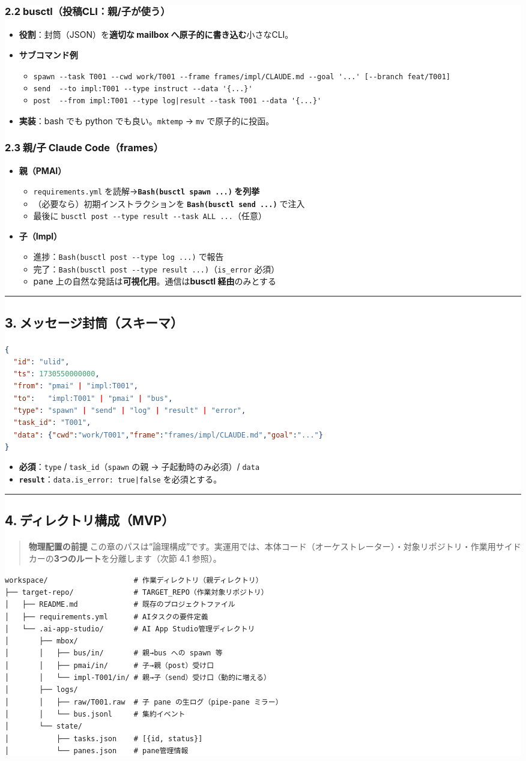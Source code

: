 ### 2.2 busctl（投稿CLI：親/子が使う）

* **役割**：封筒（JSON）を**適切な mailbox へ原子的に書き込む**小さなCLI。
* **サブコマンド例**

  * `spawn --task T001 --cwd work/T001 --frame frames/impl/CLAUDE.md --goal '...' [--branch feat/T001]`
  * `send  --to impl:T001 --type instruct --data '{...}'`
  * `post  --from impl:T001 --type log|result --task T001 --data '{...}'`
* **実装**：bash でも python でも良い。`mktemp` → `mv` で原子的に投函。

### 2.3 親/子 Claude Code（frames）

* **親（PMAI）**

  * `requirements.yml` を読解→**`Bash(busctl spawn ...)` を列挙**
  * （必要なら）初期インストラクションを **`Bash(busctl send ...)`** で注入
  * 最後に `busctl post --type result --task ALL ...`（任意）
* **子（Impl）**

  * 進捗：`Bash(busctl post --type log ...)` で報告
  * 完了：`Bash(busctl post --type result ...)`（`is_error` 必須）
  * pane 上の自然な発話は**可視化用**。通信は**busctl 経由**のみとする

---

## 3. メッセージ封筒（スキーマ）

```json
{
  "id": "ulid",
  "ts": 1730550000000,
  "from": "pmai" | "impl:T001",
  "to":   "impl:T001" | "pmai" | "bus",
  "type": "spawn" | "send" | "log" | "result" | "error",
  "task_id": "T001",
  "data": {"cwd":"work/T001","frame":"frames/impl/CLAUDE.md","goal":"..."}
}
```

* **必須**：`type` / `task_id`（`spawn` の親 → 子起動時のみ必須）/ `data`
* **`result`**：`data.is_error: true|false` を必須とする。

---

## 4. ディレクトリ構成（MVP）

> **物理配置の前提**
> この章のパスは“論理構成”です。実運用では、本体コード（オーケストレーター）・対象リポジトリ・作業用サイドカーの**3つのルート**を分離します（次節 4.1 参照）。

```
workspace/                    # 作業ディレクトリ（親ディレクトリ）
├── target-repo/              # TARGET_REPO（作業対象リポジトリ）
│   ├── README.md             # 既存のプロジェクトファイル
│   ├── requirements.yml      # AIタスクの要件定義
│   └── .ai-app-studio/       # AI App Studio管理ディレクトリ
│       ├── mbox/
│       │   ├── bus/in/       # 親→bus への spawn 等
│       │   ├── pmai/in/      # 子→親（post）受け口
│       │   └── impl-T001/in/ # 親→子（send）受け口（動的に増える）
│       ├── logs/
│       │   ├── raw/T001.raw  # 子 pane の生ログ（pipe-pane ミラー）
│       │   └── bus.jsonl     # 集約イベント
│       └── state/
│           ├── tasks.json    # [{id, status}]
│           └── panes.json    # pane管理情報
```